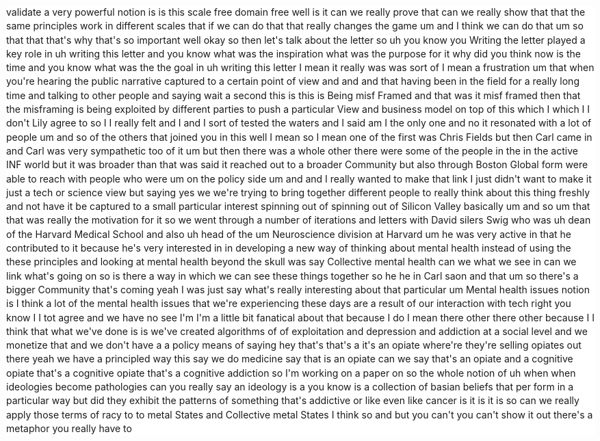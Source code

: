 validate a very powerful notion is is this scale free domain free well is it
can we really prove that can we really show that that the same principles work in different scales that if we can do
that that really changes the game um and I think we can do that um so that
that that's why that's so important well okay so then let's talk about the letter so uh you know you
Writing the letter
played a key role in uh writing this letter and you know what was the
inspiration what was the purpose for it why did you think now is the time and
you know what was the the goal in uh writing this letter I mean it really was
was sort of I mean a frustration um that when you're hearing the public narrative
captured to a certain point of view and and and that having been in the field for a really long time and talking to
other people and saying wait a second this is this is Being misf Framed and that was it misf framed then that the
misframing is being exploited by different parties to push a particular View and business model on top of this
which I which I I don't Lily agree to so I I really felt and I and I sort of
tested the waters and I said am I the only one and no it resonated with a lot of people um and so of the others that
joined you in this well I mean so I mean one of the first was Chris Fields but then Carl came in and Carl was very
sympathetic too of it um but then there was a whole other there were some of the
people in the in the active INF world but it was broader than that was said it reached out to a broader Community but
also through Boston Global form were able to reach with people who were um on
the policy side um and and I really wanted to make that link I just didn't want to make it
just a tech or science view but saying yes we we're trying to bring together
different people to really think about this thing freshly and not have it be captured to a small particular interest
spinning out of spinning out of Silicon Valley basically um and so um that that
was really the motivation for it so we went through a number of iterations and letters with David silers Swig who was
uh dean of the Harvard Medical School and also uh head of the um Neuroscience
division at Harvard um he was very active in that he contributed to it because he's very interested in in
developing a new way of thinking about mental health instead of using the these
principles and looking at mental health beyond the skull was say Collective mental health can we what we see in can
we link what's going on so is there a way in which we can see these things together so he he in Carl saon and that
um so there's a bigger Community that's coming yeah I was just say what's really interesting about that particular um
Mental health issues
notion is I think a lot of the mental health issues that we're experiencing
these days are a result of our interaction with tech right you know I I
tot agree and we have no see I'm I'm a little bit fanatical about that because I do I mean there other there other
because I I think that what we've done is is we've created algorithms of of
exploitation and depression and addiction at a social level and we monetize that and we don't have a a
policy means of saying hey that's that's a it's an opiate where're they're selling opiates out there yeah we have a
principled way this say we do medicine say that is an opiate can we say that's an opiate and a cognitive opiate that's
a cognitive opiate that's a cognitive addiction so I'm working on a paper on
so the whole notion of uh when when ideologies become pathologies can you
really say an ideology is a you know is a collection of basian beliefs that per
form in a particular way but did they exhibit the patterns of something that's addictive or like even like cancer is it
is it is so can we really apply those terms of racy to to metal States and
Collective metal States I think so and but you can't you can't show it out there's a metaphor you really have to